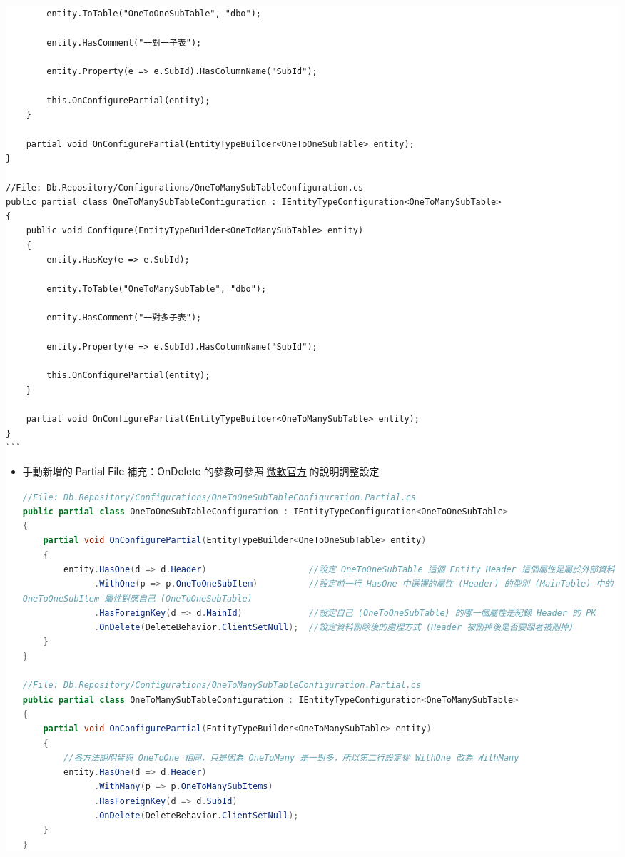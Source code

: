             entity.ToTable("OneToOneSubTable", "dbo");

            entity.HasComment("一對一子表");

            entity.Property(e => e.SubId).HasColumnName("SubId");

            this.OnConfigurePartial(entity);
        }

        partial void OnConfigurePartial(EntityTypeBuilder<OneToOneSubTable> entity);
    }

    //File: Db.Repository/Configurations/OneToManySubTableConfiguration.cs
    public partial class OneToManySubTableConfiguration : IEntityTypeConfiguration<OneToManySubTable>
    {
        public void Configure(EntityTypeBuilder<OneToManySubTable> entity)
        {
            entity.HasKey(e => e.SubId);

            entity.ToTable("OneToManySubTable", "dbo");

            entity.HasComment("一對多子表");

            entity.Property(e => e.SubId).HasColumnName("SubId");

            this.OnConfigurePartial(entity);
        }

        partial void OnConfigurePartial(EntityTypeBuilder<OneToManySubTable> entity);
    }
    ```

* 手動新增的 Partial File
    補充：OnDelete 的參數可參照 [微軟官方](https://docs.microsoft.com/zh-tw/dotnet/api/microsoft.entityframeworkcore.deletebehavior?view=efcore-5.0) 的說明調整設定
    ```cs
    //File: Db.Repository/Configurations/OneToOneSubTableConfiguration.Partial.cs
    public partial class OneToOneSubTableConfiguration : IEntityTypeConfiguration<OneToOneSubTable>
    {
        partial void OnConfigurePartial(EntityTypeBuilder<OneToOneSubTable> entity)
        {
            entity.HasOne(d => d.Header)                    //設定 OneToOneSubTable 這個 Entity Header 這個屬性是屬於外部資料
                  .WithOne(p => p.OneToOneSubItem)          //設定前一行 HasOne 中選擇的屬性 (Header) 的型別 (MainTable) 中的 OneToOneSubItem 屬性對應自己 (OneToOneSubTable)
                  .HasForeignKey(d => d.MainId)             //設定自己 (OneToOneSubTable) 的哪一個屬性是紀錄 Header 的 PK
                  .OnDelete(DeleteBehavior.ClientSetNull);  //設定資料刪除後的處理方式 (Header 被刪掉後是否要跟著被刪掉)
        }
    }

    //File: Db.Repository/Configurations/OneToManySubTableConfiguration.Partial.cs
    public partial class OneToManySubTableConfiguration : IEntityTypeConfiguration<OneToManySubTable>
    {
        partial void OnConfigurePartial(EntityTypeBuilder<OneToManySubTable> entity)
        {
            //各方法說明皆與 OneToOne 相同，只是因為 OneToMany 是一對多，所以第二行設定從 WithOne 改為 WithMany
            entity.HasOne(d => d.Header)
                  .WithMany(p => p.OneToManySubItems)
                  .HasForeignKey(d => d.SubId)
                  .OnDelete(DeleteBehavior.ClientSetNull);
        }
    }
    ```

